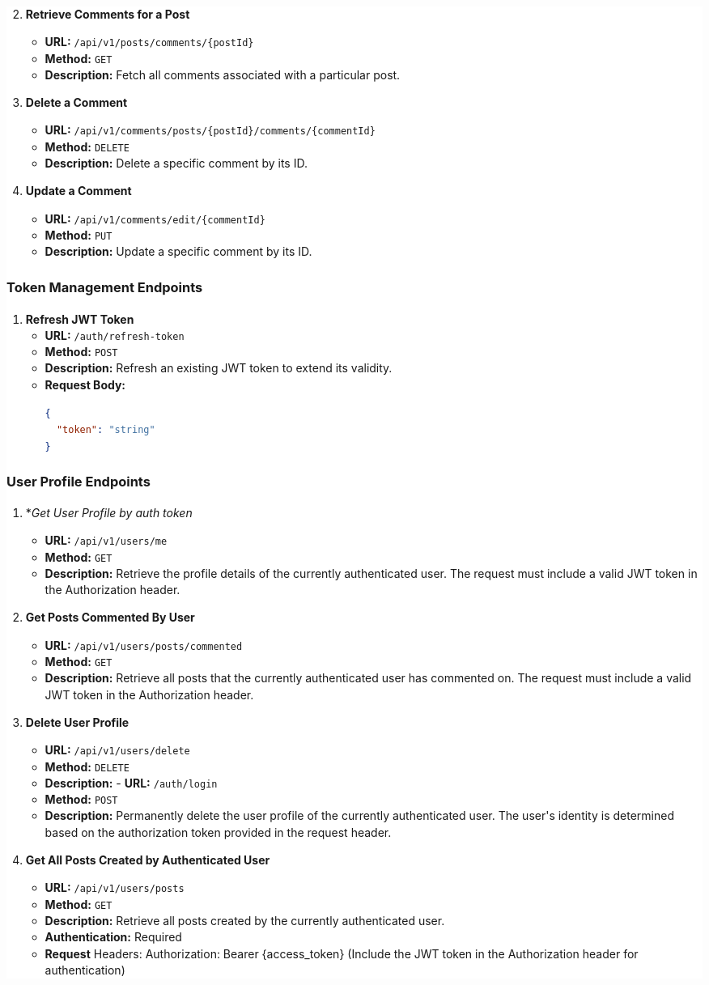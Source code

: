 2. **Retrieve Comments for a Post**
   - **URL:** `/api/v1/posts/comments/{postId}`
   - **Method:** `GET`
   - **Description:** Fetch all comments associated with a particular post.

3. **Delete a Comment**
   - **URL:** `/api/v1/comments/posts/{postId}/comments/{commentId}`
   - **Method:** `DELETE`
   - **Description:** Delete a specific comment by its ID.

4. **Update a Comment**
   - **URL:** `/api/v1/comments/edit/{commentId}`
   - **Method:** `PUT`
   - **Description:** Update a specific comment by its ID.

### Token Management Endpoints

1. **Refresh JWT Token**
   - **URL:** `/auth/refresh-token`
   - **Method:** `POST`
   - **Description:** Refresh an existing JWT token to extend its validity.
   - **Request Body:**
     ```json
     {
       "token": "string"
     }
     ```

### User Profile Endpoints

1. **Get User Profile by auth token*
   - **URL:** `/api/v1/users/me`
   - **Method:** `GET`
   - **Description:** Retrieve the profile details of the currently authenticated user. The request must include a valid JWT token in the Authorization header.

2. **Get Posts Commented By User**
   - **URL:** `/api/v1/users/posts/commented`
   - **Method:** `GET`
   - **Description:** Retrieve all posts that the currently authenticated user has commented on. The request must include a valid JWT token in the Authorization header.

3. **Delete User Profile**
   - **URL:** `/api/v1/users/delete`
   - **Method:** `DELETE`
   - **Description:** - **URL:** `/auth/login`
   - **Method:** `POST`
   - **Description:** Permanently delete the user profile of the currently authenticated user. The user's identity is determined based on the authorization token provided in the request header.
     
4. **Get All Posts Created by Authenticated User**
   - **URL:** `/api/v1/users/posts`
   - **Method:** `GET`
   - **Description:**  Retrieve all posts created by the currently authenticated user.
   - **Authentication:** Required
   - **Request** Headers: Authorization: Bearer {access_token} (Include the JWT token in the Authorization header for authentication)
